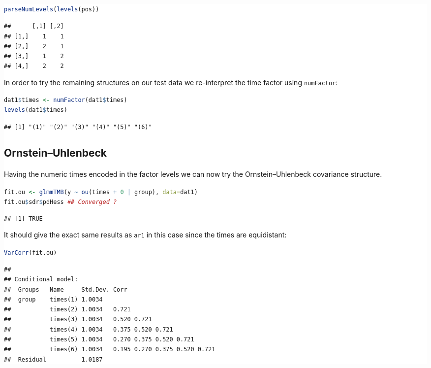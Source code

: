```r
parseNumLevels(levels(pos))
```

```
##      [,1] [,2]
## [1,]    1    1
## [2,]    2    1
## [3,]    1    2
## [4,]    2    2
```

In order to try the remaining structures on our test data we
re-interpret the time factor using `numFactor`:


```r
dat1$times <- numFactor(dat1$times)
levels(dat1$times)
```

```
## [1] "(1)" "(2)" "(3)" "(4)" "(5)" "(6)"
```

## Ornstein–Uhlenbeck

Having the numeric times encoded in the factor levels we can now try
the Ornstein–Uhlenbeck covariance structure.


```r
fit.ou <- glmmTMB(y ~ ou(times + 0 | group), data=dat1)
fit.ou$sdr$pdHess ## Converged ?
```

```
## [1] TRUE
```

It should give the exact same results as `ar1` in this case since the
times are equidistant:


```r
VarCorr(fit.ou)
```

```
## 
## Conditional model:
##  Groups   Name     Std.Dev. Corr                          
##  group    times(1) 1.0034                                 
##           times(2) 1.0034   0.721                         
##           times(3) 1.0034   0.520 0.721                   
##           times(4) 1.0034   0.375 0.520 0.721             
##           times(5) 1.0034   0.270 0.375 0.520 0.721       
##           times(6) 1.0034   0.195 0.270 0.375 0.520 0.721 
##  Residual          1.0187
```
